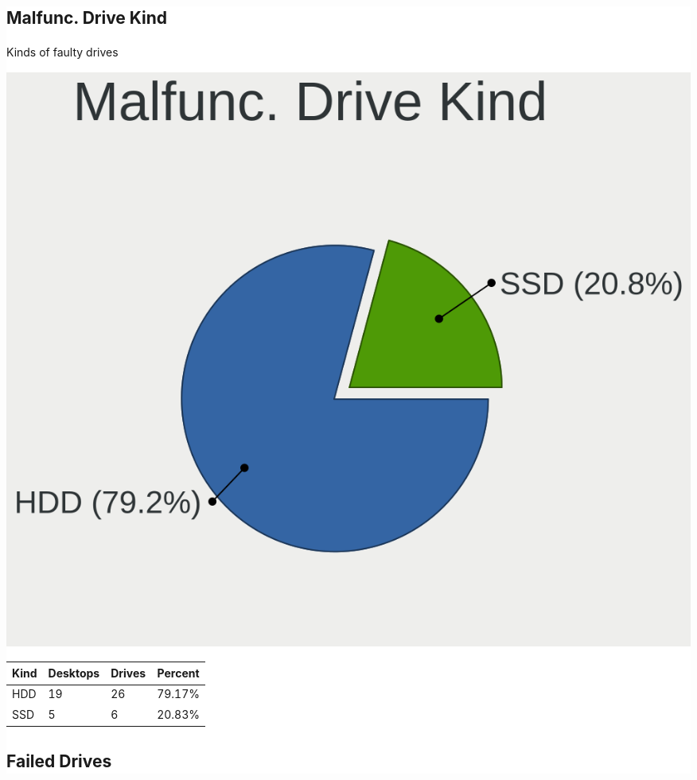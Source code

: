 Malfunc. Drive Kind
-------------------

Kinds of faulty drives

![Malfunc. Drive Kind](./images/pie_chart/drive_malfunc_kind.svg)


| Kind | Desktops | Drives | Percent |
|------|----------|--------|---------|
| HDD  | 19       | 26     | 79.17%  |
| SSD  | 5        | 6      | 20.83%  |

Failed Drives
-------------
